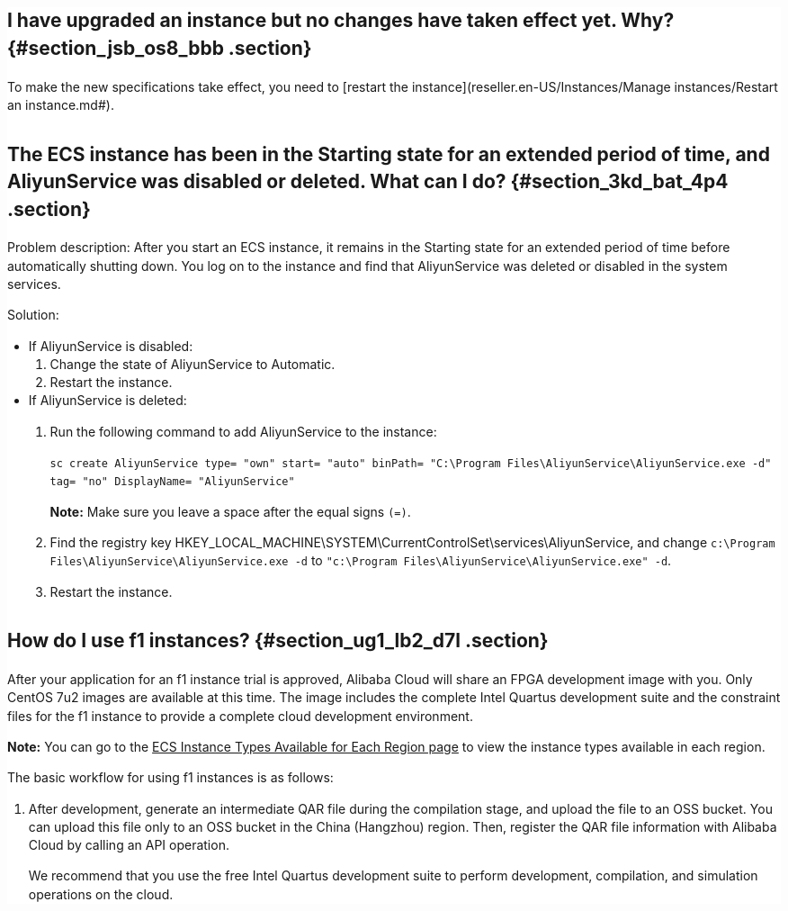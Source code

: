 ## I have upgraded an instance but no changes have taken effect yet. Why? {#section_jsb_os8_bbb .section}

To make the new specifications take effect, you need to [restart the instance](reseller.en-US/Instances/Manage instances/Restart an instance.md#).

## The ECS instance has been in the Starting state for an extended period of time, and AliyunService was disabled or deleted. What can I do? {#section_3kd_bat_4p4 .section}

Problem description: After you start an ECS instance, it remains in the Starting state for an extended period of time before automatically shutting down. You log on to the instance and find that AliyunService was deleted or disabled in the system services.

Solution:

-   If AliyunService is disabled:
    1.  Change the state of AliyunService to Automatic.
    2.  Restart the instance.
-   If AliyunService is deleted:
    1.  Run the following command to add AliyunService to the instance:

        ``` {#codeblock_z9n_oe1_dty}
        sc create AliyunService type= "own" start= "auto" binPath= "C:\Program Files\AliyunService\AliyunService.exe -d" tag= "no" DisplayName= "AliyunService"
        ```

        **Note:** Make sure you leave a space after the equal signs `(=)`.

    2.  Find the registry key HKEY\_LOCAL\_MACHINE\\SYSTEM\\CurrentControlSet\\services\\AliyunService, and change `c:\Program Files\AliyunService\AliyunService.exe -d` to `"c:\Program Files\AliyunService\AliyunService.exe" -d`.
    3.  Restart the instance.

## How do I use f1 instances? {#section_ug1_lb2_d7l .section}

After your application for an f1 instance trial is approved, Alibaba Cloud will share an FPGA development image with you. Only CentOS 7u2 images are available at this time. The image includes the complete Intel Quartus development suite and the constraint files for the f1 instance to provide a complete cloud development environment.

**Note:** You can go to the [ECS Instance Types Available for Each Region page](https://ecs-buy4service.aliyun.com/instanceTypes/#/instanceTypeByRegion) to view the instance types available in each region.

The basic workflow for using f1 instances is as follows:

1.  After development, generate an intermediate QAR file during the compilation stage, and upload the file to an OSS bucket. You can upload this file only to an OSS bucket in the China \(Hangzhou\) region. Then, register the QAR file information with Alibaba Cloud by calling an API operation.

    We recommend that you use the free Intel Quartus development suite to perform development, compilation, and simulation operations on the cloud.

